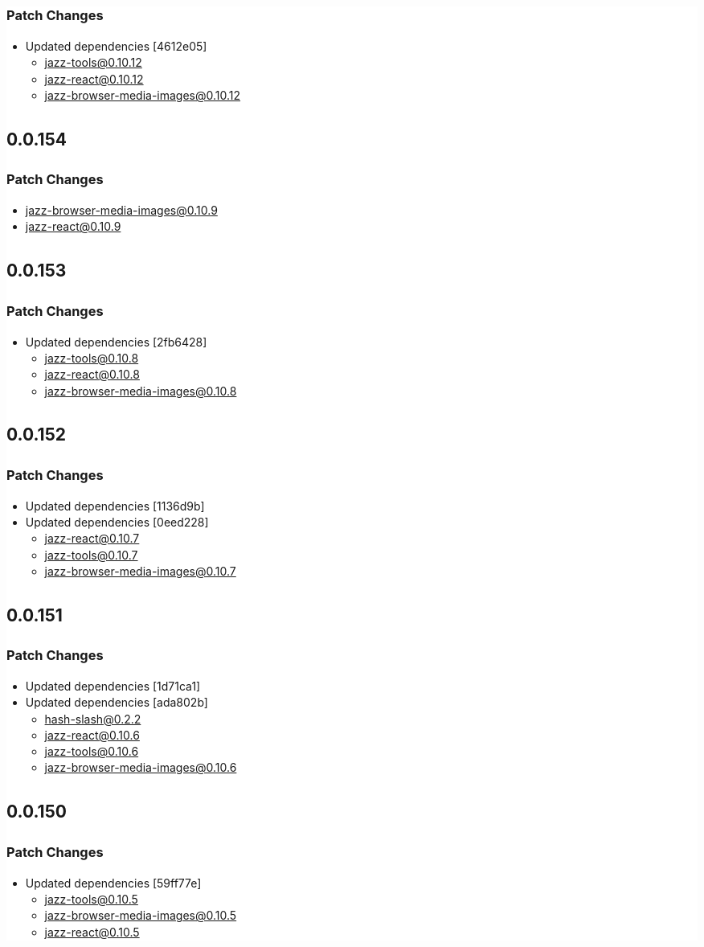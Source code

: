 ### Patch Changes

- Updated dependencies [4612e05]
  - jazz-tools@0.10.12
  - jazz-react@0.10.12
  - jazz-browser-media-images@0.10.12

## 0.0.154

### Patch Changes

- jazz-browser-media-images@0.10.9
- jazz-react@0.10.9

## 0.0.153

### Patch Changes

- Updated dependencies [2fb6428]
  - jazz-tools@0.10.8
  - jazz-react@0.10.8
  - jazz-browser-media-images@0.10.8

## 0.0.152

### Patch Changes

- Updated dependencies [1136d9b]
- Updated dependencies [0eed228]
  - jazz-react@0.10.7
  - jazz-tools@0.10.7
  - jazz-browser-media-images@0.10.7

## 0.0.151

### Patch Changes

- Updated dependencies [1d71ca1]
- Updated dependencies [ada802b]
  - hash-slash@0.2.2
  - jazz-react@0.10.6
  - jazz-tools@0.10.6
  - jazz-browser-media-images@0.10.6

## 0.0.150

### Patch Changes

- Updated dependencies [59ff77e]
  - jazz-tools@0.10.5
  - jazz-browser-media-images@0.10.5
  - jazz-react@0.10.5
